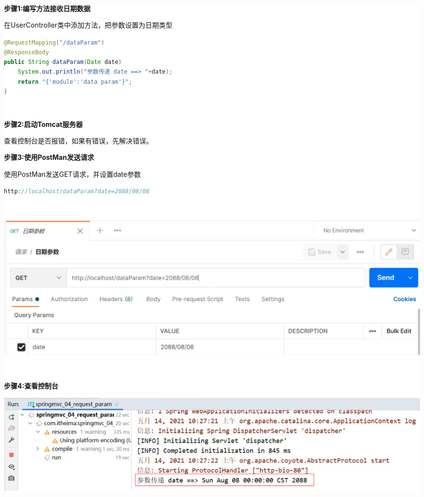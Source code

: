 **步骤1:编写方法接收日期数据**

在UserController类中添加方法，把参数设置为日期类型

```java
@RequestMapping("/dataParam")
@ResponseBody
public String dataParam(Date date)
    System.out.println("参数传递 date ==> "+date);
    return "{'module':'data param'}";
}
```

![点击并拖拽以移动](data:image/gif;base64,R0lGODlhAQABAPABAP///wAAACH5BAEKAAAALAAAAAABAAEAAAICRAEAOw==)

**步骤2:启动Tomcat服务器**

查看控制台是否报错，如果有错误，先解决错误。

**步骤3:使用PostMan发送请求**

使用PostMan发送GET请求，并设置date参数

```java
http://localhost/dataParam?date=2088/08/08
```

![点击并拖拽以移动](data:image/gif;base64,R0lGODlhAQABAPABAP///wAAACH5BAEKAAAALAAAAAABAAEAAAICRAEAOw==)

![img](【Java笔记+踩坑】SpringMVC基础.assets/ced1c264bea5e9b4d66a3333edc1713e.png)

![点击并拖拽以移动](data:image/gif;base64,R0lGODlhAQABAPABAP///wAAACH5BAEKAAAALAAAAAABAAEAAAICRAEAOw==)

**步骤4:查看控制台**

![img](【Java笔记+踩坑】SpringMVC基础.assets/059074f1dcb99d1988c53ae81bb414a5.png)
